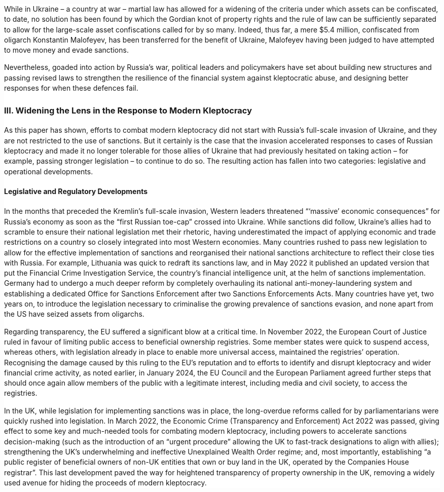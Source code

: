 While in Ukraine – a country at war – martial law has allowed for a widening of the criteria under which assets can be confiscated, to date, no solution has been found by which the Gordian knot of property rights and the rule of law can be sufficiently separated to allow for the large-scale asset confiscations called for by so many. Indeed, thus far, a mere $5.4 million, confiscated from oligarch Konstantin Malofeyev, has been transferred for the benefit of Ukraine, Malofeyev having been judged to have attempted to move money and evade sanctions.

Nevertheless, goaded into action by Russia’s war, political leaders and policymakers have set about building new structures and passing revised laws to strengthen the resilience of the financial system against kleptocratic abuse, and designing better responses for when these defences fail.


### III. Widening the Lens in the Response to Modern Kleptocracy

As this paper has shown, efforts to combat modern kleptocracy did not start with Russia’s full-scale invasion of Ukraine, and they are not restricted to the use of sanctions. But it certainly is the case that the invasion accelerated responses to cases of Russian kleptocracy and made it no longer tolerable for those allies of Ukraine that had previously hesitated on taking action – for example, passing stronger legislation – to continue to do so. The resulting action has fallen into two categories: legislative and operational developments.

#### Legislative and Regulatory Developments

In the months that preceded the Kremlin’s full-scale invasion, Western leaders threatened “‘massive’ economic consequences” for Russia’s economy as soon as the “first Russian toe-cap” crossed into Ukraine. While sanctions did follow, Ukraine’s allies had to scramble to ensure their national legislation met their rhetoric, having underestimated the impact of applying economic and trade restrictions on a country so closely integrated into most Western economies. Many countries rushed to pass new legislation to allow for the effective implementation of sanctions and reorganised their national sanctions architecture to reflect their close ties with Russia. For example, Lithuania was quick to redraft its sanctions law, and in May 2022 it published an updated version that put the Financial Crime Investigation Service, the country’s financial intelligence unit, at the helm of sanctions implementation. Germany had to undergo a much deeper reform by completely overhauling its national anti-money-laundering system and establishing a dedicated Office for Sanctions Enforcement after two Sanctions Enforcements Acts. Many countries have yet, two years on, to introduce the legislation necessary to criminalise the growing prevalence of sanctions evasion, and none apart from the US have seized assets from oligarchs.

Regarding transparency, the EU suffered a significant blow at a critical time. In November 2022, the European Court of Justice ruled in favour of limiting public access to beneficial ownership registries. Some member states were quick to suspend access, whereas others, with legislation already in place to enable more universal access, maintained the registries’ operation. Recognising the damage caused by this ruling to the EU’s reputation and to efforts to identify and disrupt kleptocracy and wider financial crime activity, as noted earlier, in January 2024, the EU Council and the European Parliament agreed further steps that should once again allow members of the public with a legitimate interest, including media and civil society, to access the registries.

In the UK, while legislation for implementing sanctions was in place, the long-overdue reforms called for by parliamentarians were quickly rushed into legislation. In March 2022, the Economic Crime (Transparency and Enforcement) Act 2022 was passed, giving effect to some key and much-needed tools for combating modern kleptocracy, including powers to accelerate sanctions decision-making (such as the introduction of an “urgent procedure” allowing the UK to fast-track designations to align with allies); strengthening the UK’s underwhelming and ineffective Unexplained Wealth Order regime; and, most importantly, establishing “a public register of beneficial owners of non-UK entities that own or buy land in the UK, operated by the Companies House registrar”. This last development paved the way for heightened transparency of property ownership in the UK, removing a widely used avenue for hiding the proceeds of modern kleptocracy.
